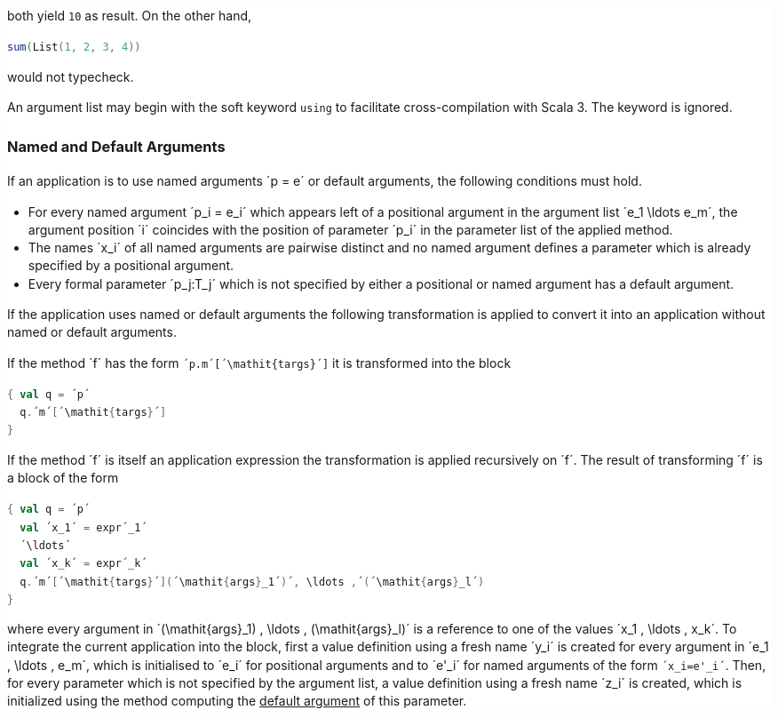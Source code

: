 both yield `10` as result. On the other hand,

```scala
sum(List(1, 2, 3, 4))
```

would not typecheck.

An argument list may begin with the soft keyword `using` to facilitate cross-compilation with Scala 3.
The keyword is ignored.

### Named and Default Arguments

If an application is to use named arguments ´p = e´ or default
arguments, the following conditions must hold.

- For every named argument ´p_i = e_i´ which appears left of a positional argument
  in the argument list ´e_1 \ldots e_m´, the argument position ´i´ coincides with
  the position of parameter ´p_i´ in the parameter list of the applied method.
- The names ´x_i´ of all named arguments are pairwise distinct and no named
  argument defines a parameter which is already specified by a
  positional argument.
- Every formal parameter ´p_j:T_j´ which is not specified by either a positional
  or named argument has a default argument.

If the application uses named or default
arguments the following transformation is applied to convert it into
an application without named or default arguments.

If the method ´f´
has the form `´p.m´[´\mathit{targs}´]` it is transformed into the
block

```scala
{ val q = ´p´
  q.´m´[´\mathit{targs}´]
}
```

If the method ´f´ is itself an application expression the transformation
is applied recursively on ´f´. The result of transforming ´f´ is a block of
the form

```scala
{ val q = ´p´
  val ´x_1´ = expr´_1´
  ´\ldots´
  val ´x_k´ = expr´_k´
  q.´m´[´\mathit{targs}´](´\mathit{args}_1´)´, \ldots ,´(´\mathit{args}_l´)
}
```

where every argument in ´(\mathit{args}\_1) , \ldots , (\mathit{args}\_l)´ is a reference to
one of the values ´x_1 , \ldots , x_k´. To integrate the current application
into the block, first a value definition using a fresh name ´y_i´ is created
for every argument in ´e_1 , \ldots , e_m´, which is initialised to ´e_i´ for
positional arguments and to ´e'_i´ for named arguments of the form
`´x_i=e'_i´`. Then, for every parameter which is not specified
by the argument list, a value definition using a fresh name ´z_i´ is created,
which is initialized using the method computing the
[default argument](04-basic-declarations-and-definitions.html#function-declarations-and-definitions) of
this parameter.

